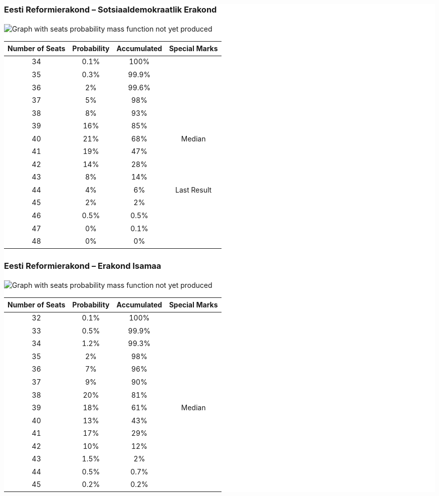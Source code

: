 ### Eesti Reformierakond – Sotsiaaldemokraatlik Erakond

![Graph with seats probability mass function not yet produced](2021-07-04-Norstat-coalitions-seats-pmf-ref–sde.png "Seats Probability Mass Function")

| Number of Seats | Probability | Accumulated | Special Marks |
|:---------------:|:-----------:|:-----------:|:-------------:|
| 34 | 0.1% | 100% |  |
| 35 | 0.3% | 99.9% |  |
| 36 | 2% | 99.6% |  |
| 37 | 5% | 98% |  |
| 38 | 8% | 93% |  |
| 39 | 16% | 85% |  |
| 40 | 21% | 68% | Median |
| 41 | 19% | 47% |  |
| 42 | 14% | 28% |  |
| 43 | 8% | 14% |  |
| 44 | 4% | 6% | Last Result |
| 45 | 2% | 2% |  |
| 46 | 0.5% | 0.5% |  |
| 47 | 0% | 0.1% |  |
| 48 | 0% | 0% |  |

### Eesti Reformierakond – Erakond Isamaa

![Graph with seats probability mass function not yet produced](2021-07-04-Norstat-coalitions-seats-pmf-ref–i.png "Seats Probability Mass Function")

| Number of Seats | Probability | Accumulated | Special Marks |
|:---------------:|:-----------:|:-----------:|:-------------:|
| 32 | 0.1% | 100% |  |
| 33 | 0.5% | 99.9% |  |
| 34 | 1.2% | 99.3% |  |
| 35 | 2% | 98% |  |
| 36 | 7% | 96% |  |
| 37 | 9% | 90% |  |
| 38 | 20% | 81% |  |
| 39 | 18% | 61% | Median |
| 40 | 13% | 43% |  |
| 41 | 17% | 29% |  |
| 42 | 10% | 12% |  |
| 43 | 1.5% | 2% |  |
| 44 | 0.5% | 0.7% |  |
| 45 | 0.2% | 0.2% |  |